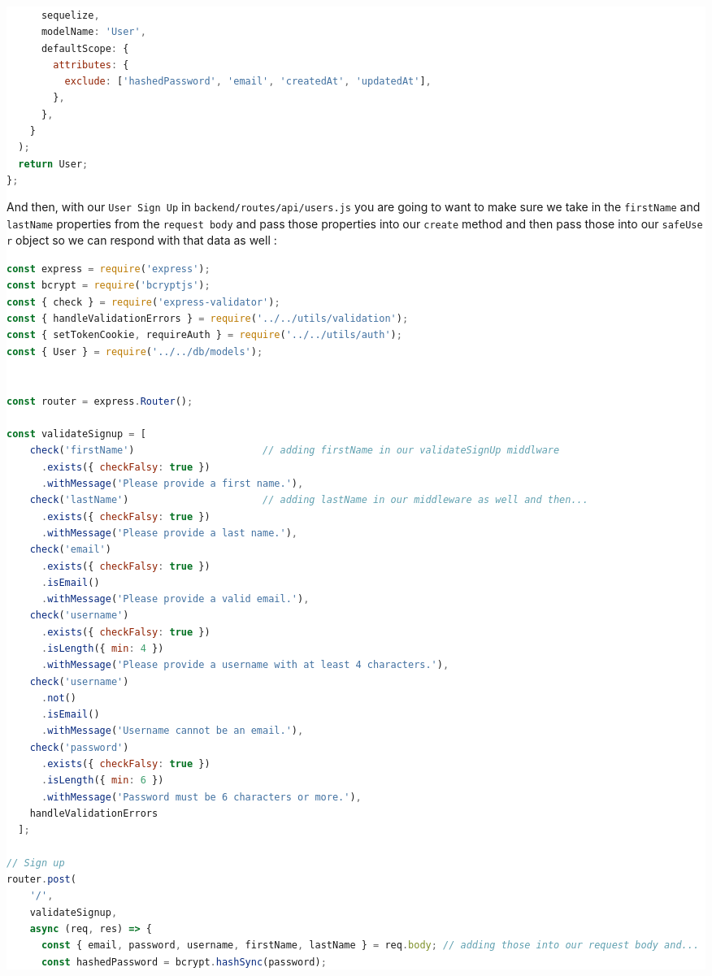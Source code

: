 ```js
      sequelize,
      modelName: 'User',
      defaultScope: {
        attributes: {
          exclude: ['hashedPassword', 'email', 'createdAt', 'updatedAt'],
        },
      },
    }
  );
  return User;
};
```

And then, with our `User Sign Up` in `backend/routes/api/users.js` you are going to want to make sure we take in the `firstName` and `lastName` properties from the `request body` and pass those properties into our `create` method and then pass those into our `safeUser` object so we can respond with that data as well : 

```js
const express = require('express');
const bcrypt = require('bcryptjs');
const { check } = require('express-validator');
const { handleValidationErrors } = require('../../utils/validation');
const { setTokenCookie, requireAuth } = require('../../utils/auth');
const { User } = require('../../db/models');


const router = express.Router();

const validateSignup = [
    check('firstName')                      // adding firstName in our validateSignUp middlware 
      .exists({ checkFalsy: true })
      .withMessage('Please provide a first name.'),
    check('lastName')                       // adding lastName in our middleware as well and then... 
      .exists({ checkFalsy: true })
      .withMessage('Please provide a last name.'),
    check('email')
      .exists({ checkFalsy: true })
      .isEmail()
      .withMessage('Please provide a valid email.'),
    check('username')
      .exists({ checkFalsy: true })
      .isLength({ min: 4 })
      .withMessage('Please provide a username with at least 4 characters.'),
    check('username')
      .not()
      .isEmail()
      .withMessage('Username cannot be an email.'),
    check('password')
      .exists({ checkFalsy: true })
      .isLength({ min: 6 })
      .withMessage('Password must be 6 characters or more.'),
    handleValidationErrors
  ];

// Sign up
router.post(
    '/',
    validateSignup,
    async (req, res) => {
      const { email, password, username, firstName, lastName } = req.body; // adding those into our request body and... 
      const hashedPassword = bcrypt.hashSync(password);
```